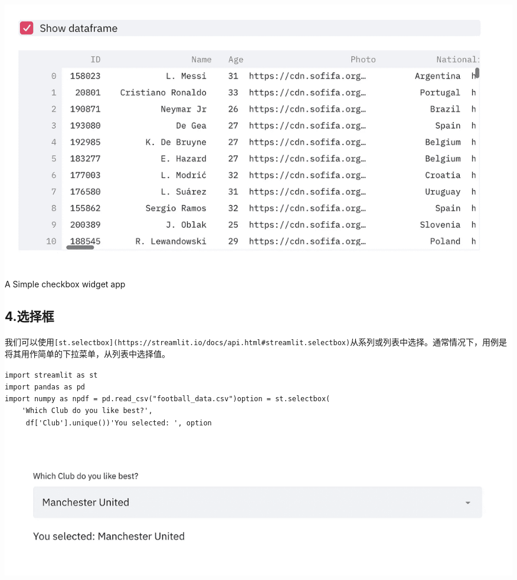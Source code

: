 ![](img/eb480e8db7b691bd9fe2d2d8ae7b4fbf.png)

A Simple checkbox widget app

## 4.选择框

我们可以使用`[st.selectbox](https://streamlit.io/docs/api.html#streamlit.selectbox)`从系列或列表中选择。通常情况下，用例是将其用作简单的下拉菜单，从列表中选择值。

```
import streamlit as st
import pandas as pd
import numpy as npdf = pd.read_csv("football_data.csv")option = st.selectbox(
    'Which Club do you like best?',
     df['Club'].unique())'You selected: ', option
```

![](img/04fdb1c7270597d22d449b25ff0e350e.png)
